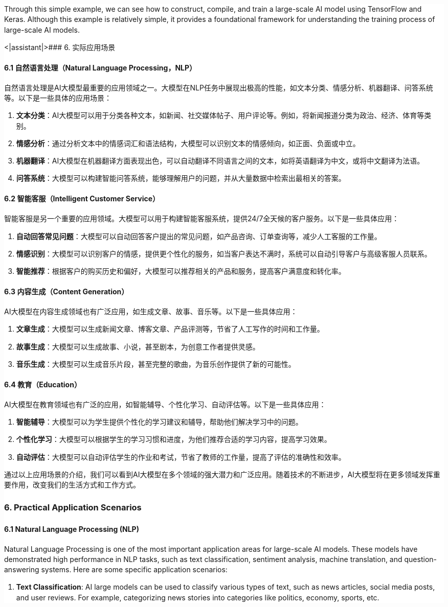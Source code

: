 Through this simple example, we can see how to construct, compile, and train a large-scale AI model using TensorFlow and Keras. Although this example is relatively simple, it provides a foundational framework for understanding the training process of large-scale AI models.

<|assistant|>### 6. 实际应用场景

#### 6.1 自然语言处理（Natural Language Processing，NLP）

自然语言处理是AI大模型最重要的应用领域之一。大模型在NLP任务中展现出极高的性能，如文本分类、情感分析、机器翻译、问答系统等。以下是一些具体的应用场景：

1. **文本分类**：AI大模型可以用于分类各种文本，如新闻、社交媒体帖子、用户评论等。例如，将新闻报道分类为政治、经济、体育等类别。

2. **情感分析**：通过分析文本中的情感词汇和语法结构，大模型可以识别文本的情感倾向，如正面、负面或中立。

3. **机器翻译**：AI大模型在机器翻译方面表现出色，可以自动翻译不同语言之间的文本，如将英语翻译为中文，或将中文翻译为法语。

4. **问答系统**：大模型可以构建智能问答系统，能够理解用户的问题，并从大量数据中检索出最相关的答案。

#### 6.2 智能客服（Intelligent Customer Service）

智能客服是另一个重要的应用领域。大模型可以用于构建智能客服系统，提供24/7全天候的客户服务。以下是一些具体应用：

1. **自动回答常见问题**：大模型可以自动回答客户提出的常见问题，如产品咨询、订单查询等，减少人工客服的工作量。

2. **情感识别**：大模型可以识别客户的情感，提供更个性化的服务，如当客户表达不满时，系统可以自动引导客户与高级客服人员联系。

3. **智能推荐**：根据客户的购买历史和偏好，大模型可以推荐相关的产品和服务，提高客户满意度和转化率。

#### 6.3 内容生成（Content Generation）

AI大模型在内容生成领域也有广泛应用，如生成文章、故事、音乐等。以下是一些具体应用：

1. **文章生成**：大模型可以生成新闻文章、博客文章、产品评测等，节省了人工写作的时间和工作量。

2. **故事生成**：大模型可以生成故事、小说，甚至剧本，为创意工作者提供灵感。

3. **音乐生成**：大模型可以生成音乐片段，甚至完整的歌曲，为音乐创作提供了新的可能性。

#### 6.4 教育（Education）

AI大模型在教育领域也有广泛的应用，如智能辅导、个性化学习、自动评估等。以下是一些具体应用：

1. **智能辅导**：大模型可以为学生提供个性化的学习建议和辅导，帮助他们解决学习中的问题。

2. **个性化学习**：大模型可以根据学生的学习习惯和进度，为他们推荐合适的学习内容，提高学习效果。

3. **自动评估**：大模型可以自动评估学生的作业和考试，节省了教师的工作量，提高了评估的准确性和效率。

通过以上应用场景的介绍，我们可以看到AI大模型在多个领域的强大潜力和广泛应用。随着技术的不断进步，AI大模型将在更多领域发挥重要作用，改变我们的生活方式和工作方式。

### 6. Practical Application Scenarios

#### 6.1 Natural Language Processing (NLP)

Natural Language Processing is one of the most important application areas for large-scale AI models. These models have demonstrated high performance in NLP tasks, such as text classification, sentiment analysis, machine translation, and question-answering systems. Here are some specific application scenarios:

1. **Text Classification**: AI large models can be used to classify various types of text, such as news articles, social media posts, and user reviews. For example, categorizing news stories into categories like politics, economy, sports, etc.
